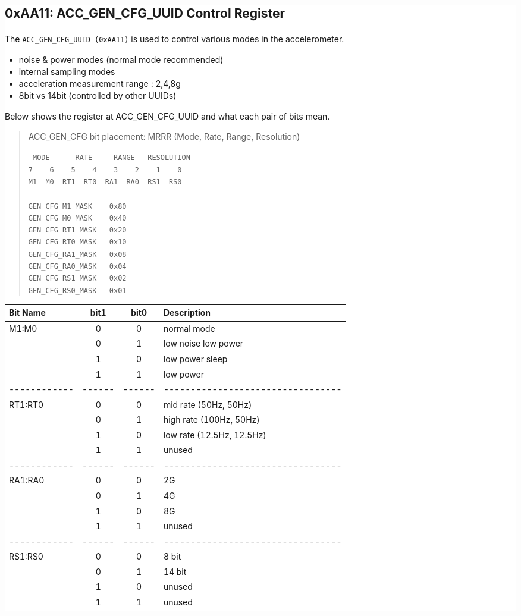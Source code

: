 0xAA11: ACC_GEN_CFG_UUID Control Register
-----------------------------------------

The `ACC_GEN_CFG_UUID (0xAA11)` is used to control various modes in the accelerometer.

* noise & power modes (normal mode recommended)
* internal sampling modes
* acceleration measurement range : 2,4,8g
* 8bit vs 14bit (controlled by other UUIDs)

Below shows the register at ACC_GEN_CFG_UUID and what each pair of bits mean.

>   ACC_GEN_CFG bit placement: MRRR (Mode, Rate, Range, Resolution)
>
>      MODE      RATE     RANGE   RESOLUTION
>     7    6    5    4    3    2    1    0
>     M1  M0  RT1  RT0  RA1  RA0  RS1  RS0
>
>     GEN_CFG_M1_MASK    0x80
>     GEN_CFG_M0_MASK    0x40
>     GEN_CFG_RT1_MASK   0x20
>     GEN_CFG_RT0_MASK   0x10
>     GEN_CFG_RA1_MASK   0x08
>     GEN_CFG_RA0_MASK   0x04
>     GEN_CFG_RS1_MASK   0x02
>     GEN_CFG_RS0_MASK   0x01


| Bit Name    | bit1 | bit0 | Description                     |
|:----------- |:----:|:----:|:------------------------------- |
|   M1:M0     | 0    | 0    | normal mode                     |
|             | 0    | 1    | low noise low power             |
|             | 1    | 0    | low power sleep                 |
|             | 1    | 1    | low power                       |
|------------ |------|------|---------------------------------|
|   RT1:RT0   | 0    | 0    | mid rate  (50Hz, 50Hz)          |
|             | 0    | 1    | high rate (100Hz, 50Hz)         |
|             | 1    | 0    | low rate  (12.5Hz, 12.5Hz)      |
|             | 1    | 1    | unused                          |
|------------ |------|------|---------------------------------|
|   RA1:RA0   | 0    | 0    | 2G                              |
|             | 0    | 1    | 4G                              |
|             | 1    | 0    | 8G                              |
|             | 1    | 1    | unused                          |
|------------ |------|------|---------------------------------|
|   RS1:RS0   | 0    | 0    | 8 bit                           |
|             | 0    | 1    | 14 bit                          |
|             | 1    | 0    | unused                          |
|             | 1    | 1    | unused                          |
   